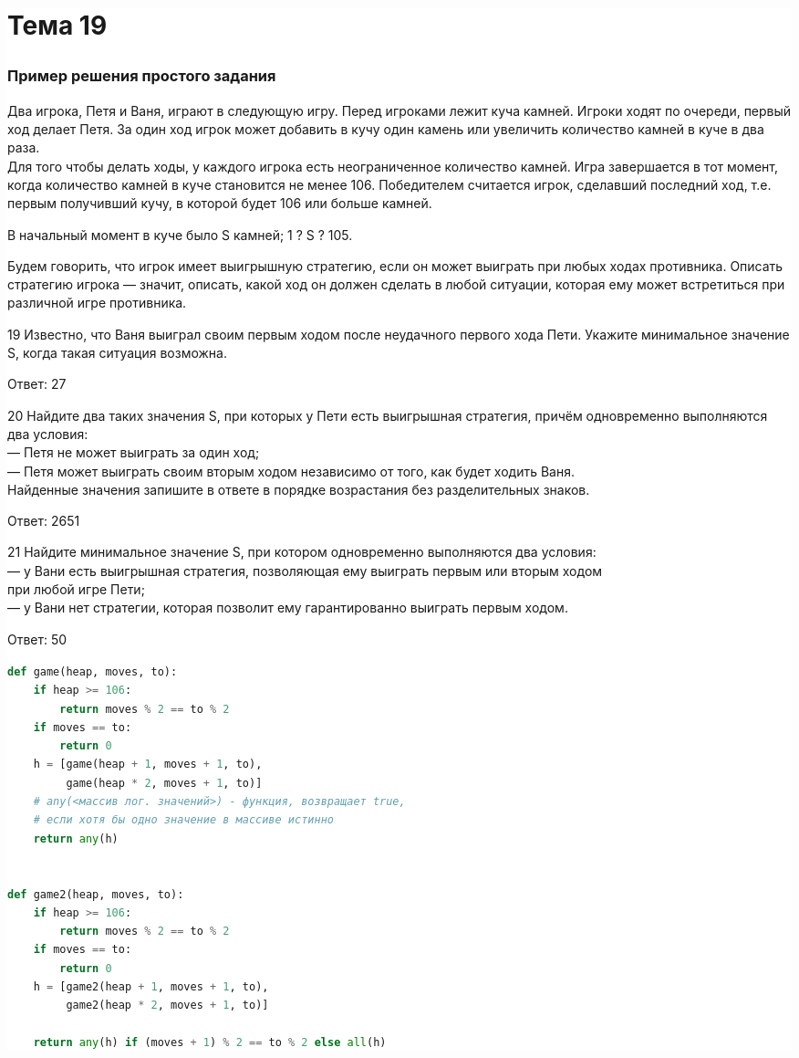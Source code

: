 # Тема 19

### Пример решения простого задания

Два игрока, Петя и Ваня, играют в следующую игру. Перед игроками лежит куча камней.
Игроки ходят по очереди, первый ход делает Петя. За один ход игрок может добавить в кучу один камень или
увеличить количество камней в куче в два раза.\
Для того чтобы делать ходы, у каждого игрока есть неограниченное количество камней.
Игра завершается в тот момент, когда количество камней в куче становится не менее 106. Победителем считается игрок,
сделавший последний ход, т.е. первым получивший кучу, в которой будет 106 или больше камней.

В начальный момент в куче было S камней; 1 ? S ? 105.

Будем говорить, что игрок имеет выигрышную стратегию, если он может выиграть при любых ходах противника.
Описать стратегию игрока — значит, описать, какой ход он должен сделать в любой ситуации, которая ему может
встретиться при различной игре противника.

19
Известно, что Ваня выиграл своим первым ходом после неудачного первого хода Пети.
Укажите минимальное значение S, когда такая ситуация возможна.

Ответ: 27

20
Найдите два таких значения S, при которых у Пети есть выигрышная стратегия,
причём одновременно выполняются два условия:\
— Петя не может выиграть за один ход;\
— Петя может выиграть своим вторым ходом независимо от того, как будет ходить Ваня.\
Найденные значения запишите в ответе в порядке возрастания без разделительных знаков.

Ответ: 2651

21
Найдите минимальное значение S, при котором одновременно выполняются два условия:\
— у Вани есть выигрышная стратегия, позволяющая ему выиграть первым или вторым ходом\
при любой игре Пети;\
— у Вани нет стратегии, которая позволит ему гарантированно выиграть первым ходом.

Ответ: 50

```python
def game(heap, moves, to):
    if heap >= 106:
        return moves % 2 == to % 2
    if moves == to:
        return 0
    h = [game(heap + 1, moves + 1, to),
         game(heap * 2, moves + 1, to)]
    # any(<массив лог. значений>) - функция, возвращает true,
    # если хотя бы одно значение в массиве истинно
    return any(h)


def game2(heap, moves, to):
    if heap >= 106:
        return moves % 2 == to % 2
    if moves == to:
        return 0
    h = [game2(heap + 1, moves + 1, to),
         game2(heap * 2, moves + 1, to)]

    return any(h) if (moves + 1) % 2 == to % 2 else all(h)
```